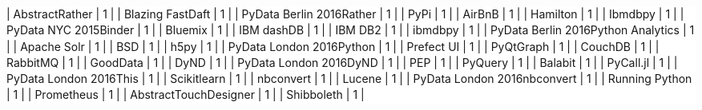 | AbstractRather                       | 1       |
| Blazing FastDaft                     | 1       |
| PyData Berlin 2016Rather             | 1       |
| PyPi                                 | 1       |
| AirBnB                               | 1       |
| Hamilton                             | 1       |
| Ibmdbpy                              | 1       |
| PyData NYC 2015Binder                | 1       |
| Bluemix                              | 1       |
| IBM dashDB                           | 1       |
| IBM DB2                              | 1       |
| ibmdbpy                              | 1       |
| PyData Berlin 2016Python Analytics   | 1       |
| Apache Solr                          | 1       |
| BSD                                  | 1       |
| h5py                                 | 1       |
| PyData London 2016Python             | 1       |
| Prefect UI                           | 1       |
| PyQtGraph                            | 1       |
| CouchDB                              | 1       |
| RabbitMQ                             | 1       |
| GoodData                             | 1       |
| DyND                                 | 1       |
| PyData London 2016DyND               | 1       |
| PEP                                  | 1       |
| PyQuery                              | 1       |
| Balabit                              | 1       |
| PyCall.jl                            | 1       |
| PyData London 2016This               | 1       |
| Scikitlearn                          | 1       |
| nbconvert                            | 1       |
| Lucene                               | 1       |
| PyData London 2016nbconvert          | 1       |
| Running  Python                      | 1       |
| Prometheus                           | 1       |
| AbstractTouchDesigner                | 1       |
| Shibboleth                           | 1       |